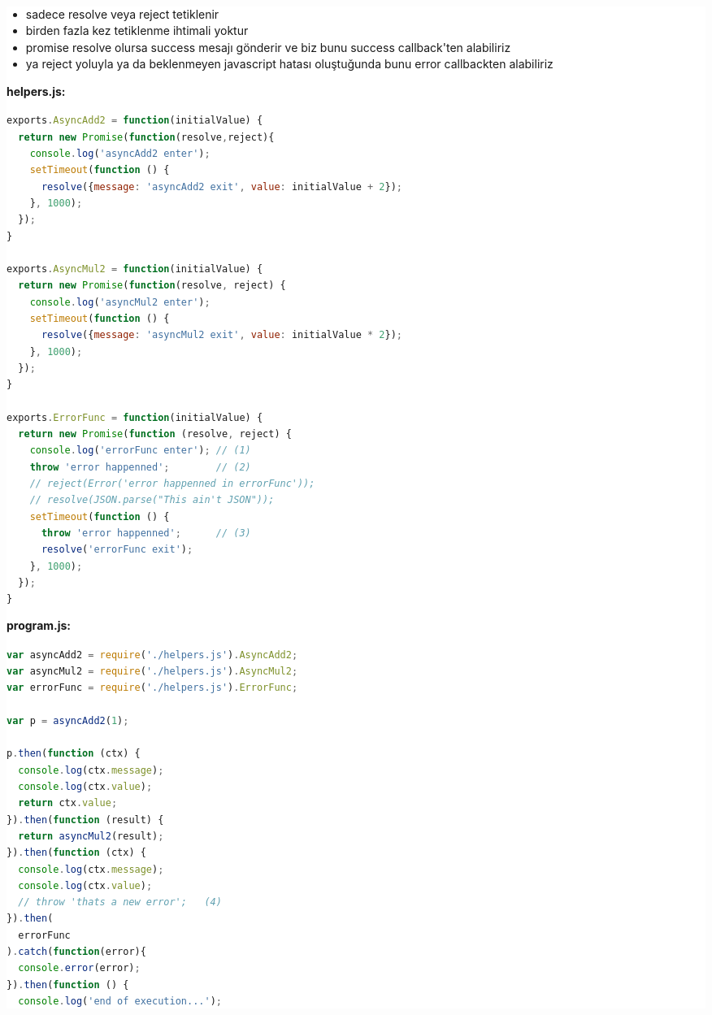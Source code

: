 * sadece resolve veya reject tetiklenir
* birden fazla kez tetiklenme ihtimali yoktur
* promise resolve olursa success mesajı gönderir ve biz bunu success callback'ten alabiliriz
* ya reject yoluyla ya da beklenmeyen javascript hatası oluştuğunda bunu error callbackten alabiliriz

**helpers.js:**

~~~js
exports.AsyncAdd2 = function(initialValue) {
  return new Promise(function(resolve,reject){
    console.log('asyncAdd2 enter');
    setTimeout(function () {
      resolve({message: 'asyncAdd2 exit', value: initialValue + 2});
    }, 1000);
  });
}

exports.AsyncMul2 = function(initialValue) {
  return new Promise(function(resolve, reject) {
    console.log('asyncMul2 enter');
    setTimeout(function () {
      resolve({message: 'asyncMul2 exit', value: initialValue * 2});
    }, 1000);
  });
}

exports.ErrorFunc = function(initialValue) {
  return new Promise(function (resolve, reject) {
    console.log('errorFunc enter'); // (1)
    throw 'error happenned';        // (2)
    // reject(Error('error happenned in errorFunc'));
    // resolve(JSON.parse("This ain't JSON"));
    setTimeout(function () {
      throw 'error happenned';      // (3)
      resolve('errorFunc exit');
    }, 1000);
  });
}
~~~

**program.js:**

~~~js
var asyncAdd2 = require('./helpers.js').AsyncAdd2;
var asyncMul2 = require('./helpers.js').AsyncMul2;
var errorFunc = require('./helpers.js').ErrorFunc;

var p = asyncAdd2(1);

p.then(function (ctx) {
  console.log(ctx.message);
  console.log(ctx.value);
  return ctx.value;
}).then(function (result) {
  return asyncMul2(result);
}).then(function (ctx) {
  console.log(ctx.message);
  console.log(ctx.value);
  // throw 'thats a new error';   (4)
}).then(
  errorFunc
).catch(function(error){
  console.error(error);
}).then(function () {
  console.log('end of execution...');
~~~
